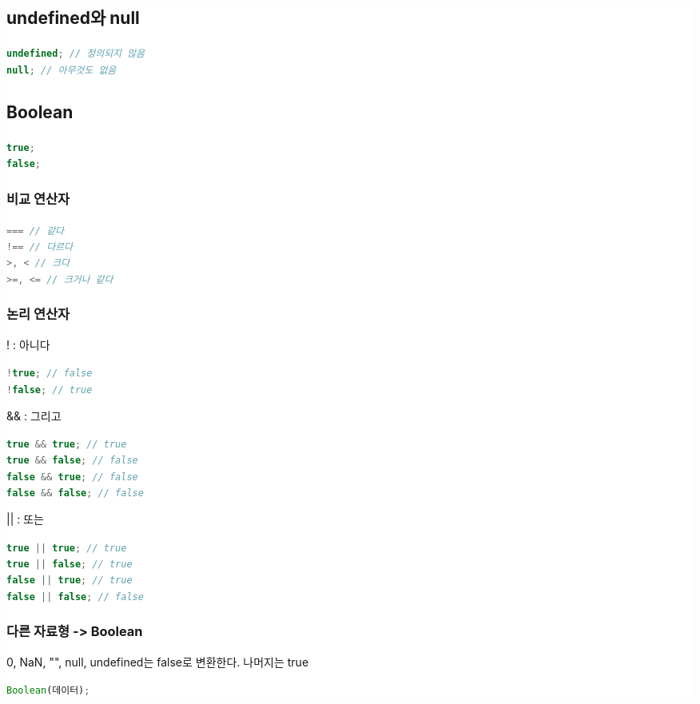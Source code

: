 ## undefined와 null

```js
undefined; // 정의되지 않음
null; // 아무것도 없음
```

## Boolean

```js
true;
false;
```

### 비교 연산자

```js
=== // 같다
!== // 다르다
>, < // 크다
>=, <= // 크거나 같다
```

### 논리 연산자

! : 아니다

```js
!true; // false
!false; // true
```

&& : 그리고

```js
true && true; // true
true && false; // false
false && true; // false
false && false; // false
```

|| : 또는

```js
true || true; // true
true || false; // true
false || true; // true
false || false; // false
```

### 다른 자료형 -> Boolean

0, NaN, "", null, undefined는 false로 변환한다. 나머지는 true

```js
Boolean(데이터);
```
